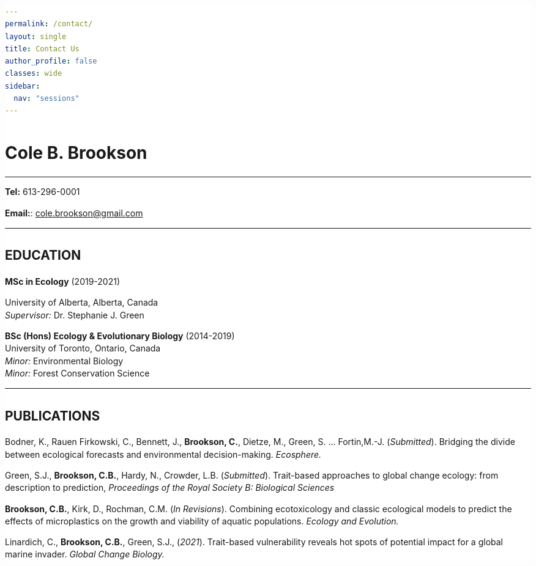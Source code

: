 ```yaml
---
permalink: /contact/
layout: single
title: Contact Us
author_profile: false
classes: wide
sidebar:
  nav: "sessions"
---
```


# Cole B. Brookson 
-------------------     ----------------------------
**Tel:** 613-296-0001

 **Email:**: cole.brookson@gmail.com
-------------------     ----------------------------

## **EDUCATION**

**MSc in Ecology** (2019-2021)

University of Alberta, Alberta, Canada  
*Supervisor:* Dr. Stephanie J. Green

**BSc (Hons) Ecology & Evolutionary Biology** (2014-2019)  
University of Toronto, Ontario, Canada  
*Minor:* Environmental Biology  
*Minor:* Forest Conservation Science  
-------------------     ----------------------------

## **PUBLICATIONS**

Bodner, K., Rauen Firkowski, C., Bennett, J., **Brookson, C.**, Dietze, M., Green, S. ... Fortin,M.-J. (*Submitted*). Bridging the divide between ecological forecasts and environmental decision-making. *Ecosphere.*

Green, S.J., **Brookson, C.B.**, Hardy, N., Crowder, L.B. (*Submitted*). Trait-based approaches to global change ecology: from description to prediction, *Proceedings of the Royal Society B: Biological Sciences*

**Brookson, C.B.**, Kirk, D., Rochman, C.M. (*In Revisions*). Combining ecotoxicology and classic ecological
models to predict the effects of microplastics on the growth and viability of aquatic populations. *Ecology and
Evolution.*  

Linardich, C., **Brookson, C.B.**, Green, S.J., (*2021*). Trait-based vulnerability reveals hot spots of
potential impact for a global marine invader. *Global Change Biology.*
